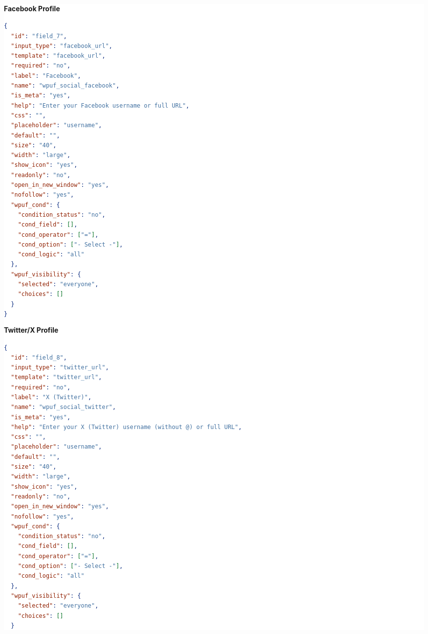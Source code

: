 **Facebook Profile**
```json
{
  "id": "field_7",
  "input_type": "facebook_url",
  "template": "facebook_url",
  "required": "no",
  "label": "Facebook",
  "name": "wpuf_social_facebook",
  "is_meta": "yes",
  "help": "Enter your Facebook username or full URL",
  "css": "",
  "placeholder": "username",
  "default": "",
  "size": "40",
  "width": "large",
  "show_icon": "yes",
  "readonly": "no",
  "open_in_new_window": "yes",
  "nofollow": "yes",
  "wpuf_cond": {
    "condition_status": "no",
    "cond_field": [],
    "cond_operator": ["="],
    "cond_option": ["- Select -"],
    "cond_logic": "all"
  },
  "wpuf_visibility": {
    "selected": "everyone",
    "choices": []
  }
}
```

**Twitter/X Profile**
```json
{
  "id": "field_8",
  "input_type": "twitter_url",
  "template": "twitter_url",
  "required": "no",
  "label": "X (Twitter)",
  "name": "wpuf_social_twitter",
  "is_meta": "yes",
  "help": "Enter your X (Twitter) username (without @) or full URL",
  "css": "",
  "placeholder": "username",
  "default": "",
  "size": "40",
  "width": "large",
  "show_icon": "yes",
  "readonly": "no",
  "open_in_new_window": "yes",
  "nofollow": "yes",
  "wpuf_cond": {
    "condition_status": "no",
    "cond_field": [],
    "cond_operator": ["="],
    "cond_option": ["- Select -"],
    "cond_logic": "all"
  },
  "wpuf_visibility": {
    "selected": "everyone",
    "choices": []
  }
```